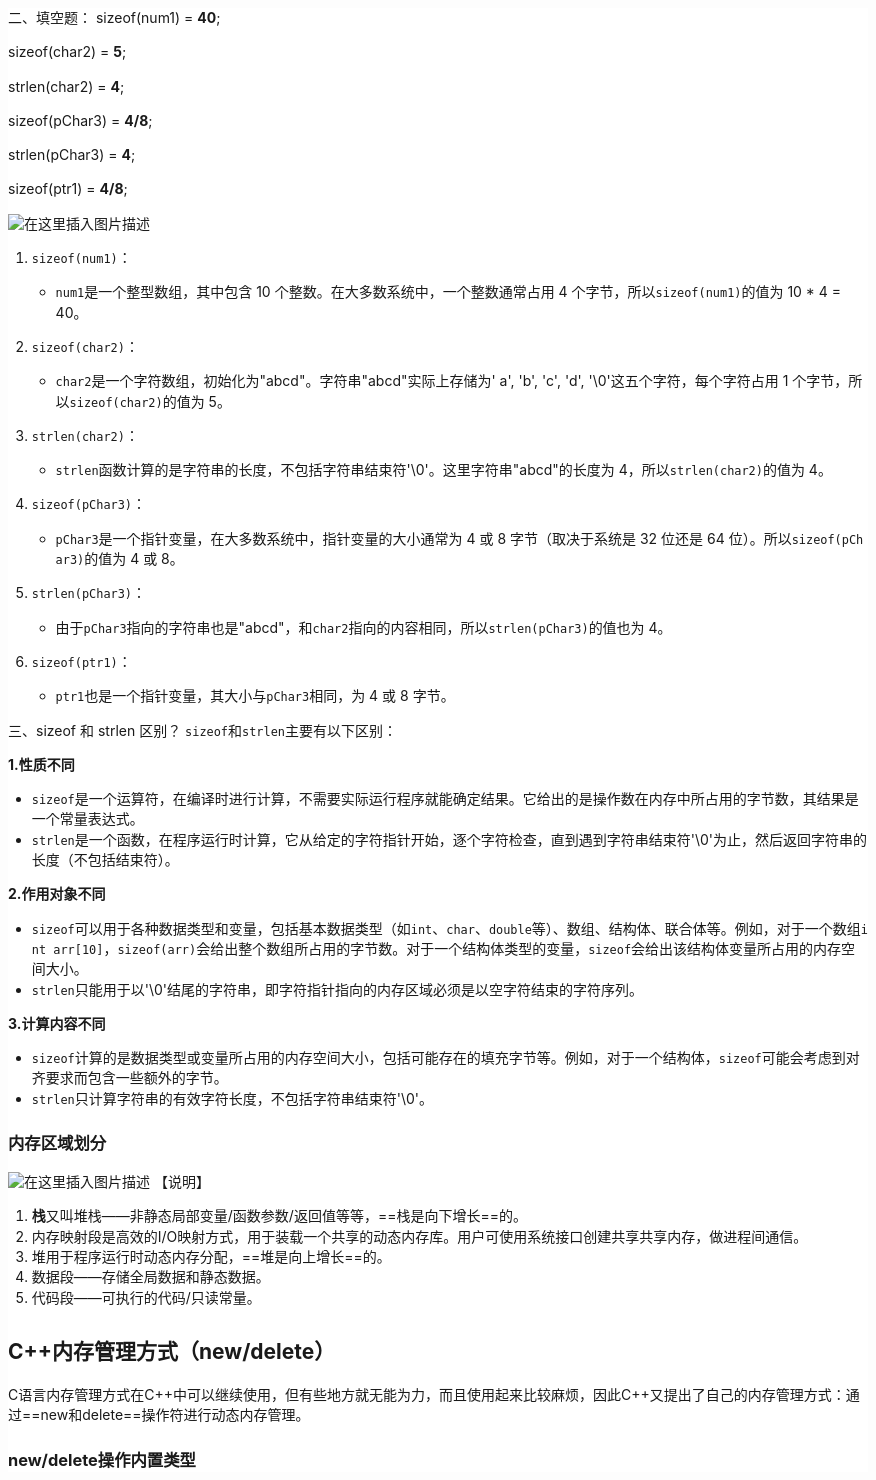二、填空题：
sizeof(num1) = 	__40__;

sizeof(char2) = 	__5__; 	

strlen(char2) = __4__;

sizeof(pChar3) = __4/8__; 	

strlen(pChar3) = __4__;

sizeof(ptr1) = 		__4/8__;

![在这里插入图片描述](https://i-blog.csdnimg.cn/direct/1ca7bf4ad8144dbe95be4858c6f7d9f3.png)

1. `sizeof(num1)`：
   - `num1`是一个整型数组，其中包含 10 个整数。在大多数系统中，一个整数通常占用 4 个字节，所以`sizeof(num1)`的值为 10 * 4 = 40。

2. `sizeof(char2)`：
   - `char2`是一个字符数组，初始化为"abcd"。字符串"abcd"实际上存储为' a', 'b', 'c', 'd', '\0'这五个字符，每个字符占用 1 个字节，所以`sizeof(char2)`的值为 5。

3. `strlen(char2)`：
   - `strlen`函数计算的是字符串的长度，不包括字符串结束符'\0'。这里字符串"abcd"的长度为 4，所以`strlen(char2)`的值为 4。

4. `sizeof(pChar3)`：
   - `pChar3`是一个指针变量，在大多数系统中，指针变量的大小通常为 4 或 8 字节（取决于系统是 32 位还是 64 位）。所以`sizeof(pChar3)`的值为 4 或 8。

5. `strlen(pChar3)`：
   - 由于`pChar3`指向的字符串也是"abcd"，和`char2`指向的内容相同，所以`strlen(pChar3)`的值也为 4。

6. `sizeof(ptr1)`：
   - `ptr1`也是一个指针变量，其大小与`pChar3`相同，为 4 或 8 字节。

三、sizeof 和 strlen 区别？
`sizeof`和`strlen`主要有以下区别：

**1.性质不同**
- `sizeof`是一个运算符，在编译时进行计算，不需要实际运行程序就能确定结果。它给出的是操作数在内存中所占用的字节数，其结果是一个常量表达式。
- `strlen`是一个函数，在程序运行时计算，它从给定的字符指针开始，逐个字符检查，直到遇到字符串结束符'\0'为止，然后返回字符串的长度（不包括结束符）。

**2.作用对象不同**
- `sizeof`可以用于各种数据类型和变量，包括基本数据类型（如`int`、`char`、`double`等）、数组、结构体、联合体等。例如，对于一个数组`int arr[10]`，`sizeof(arr)`会给出整个数组所占用的字节数。对于一个结构体类型的变量，`sizeof`会给出该结构体变量所占用的内存空间大小。
- `strlen`只能用于以'\0'结尾的字符串，即字符指针指向的内存区域必须是以空字符结束的字符序列。

**3.计算内容不同**
- `sizeof`计算的是数据类型或变量所占用的内存空间大小，包括可能存在的填充字节等。例如，对于一个结构体，`sizeof`可能会考虑到对齐要求而包含一些额外的字节。
- `strlen`只计算字符串的有效字符长度，不包括字符串结束符'\0'。
### 内存区域划分
![在这里插入图片描述](https://i-blog.csdnimg.cn/direct/870b3120a315447096c04dafd925f88d.png)
【说明】
1. **栈**又叫堆栈——非静态局部变量/函数参数/返回值等等，==栈是向下增长==的。
2. 内存映射段是高效的I/O映射方式，用于装载一个共享的动态内存库。用户可使用系统接口创建共享共享内存，做进程间通信。
3. 堆用于程序运行时动态内存分配，==堆是向上增长==的。
4. 数据段——存储全局数据和静态数据。
5. 代码段——可执行的代码/只读常量。
##  C++内存管理方式（new/delete）
C语言内存管理方式在C++中可以继续使用，但有些地方就无能为力，而且使用起来比较麻烦，因此C++又提出了自己的内存管理方式：通过==new和delete==操作符进行动态内存管理。
### new/delete操作内置类型

